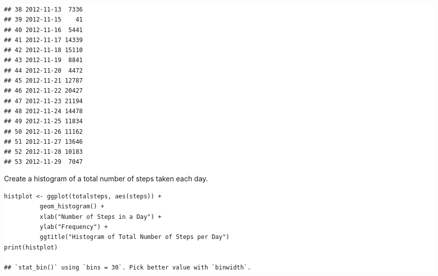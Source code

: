     ## 38 2012-11-13  7336
    ## 39 2012-11-15    41
    ## 40 2012-11-16  5441
    ## 41 2012-11-17 14339
    ## 42 2012-11-18 15110
    ## 43 2012-11-19  8841
    ## 44 2012-11-20  4472
    ## 45 2012-11-21 12787
    ## 46 2012-11-22 20427
    ## 47 2012-11-23 21194
    ## 48 2012-11-24 14478
    ## 49 2012-11-25 11834
    ## 50 2012-11-26 11162
    ## 51 2012-11-27 13646
    ## 52 2012-11-28 10183
    ## 53 2012-11-29  7047

Create a histogram of a total number of steps taken each day.

    histplot <- ggplot(totalsteps, aes(steps)) + 
              geom_histogram() +
              xlab("Number of Steps in a Day") + 
              ylab("Frequency") +
              ggtitle("Histogram of Total Number of Steps per Day")
    print(histplot)

    ## `stat_bin()` using `bins = 30`. Pick better value with `binwidth`.
